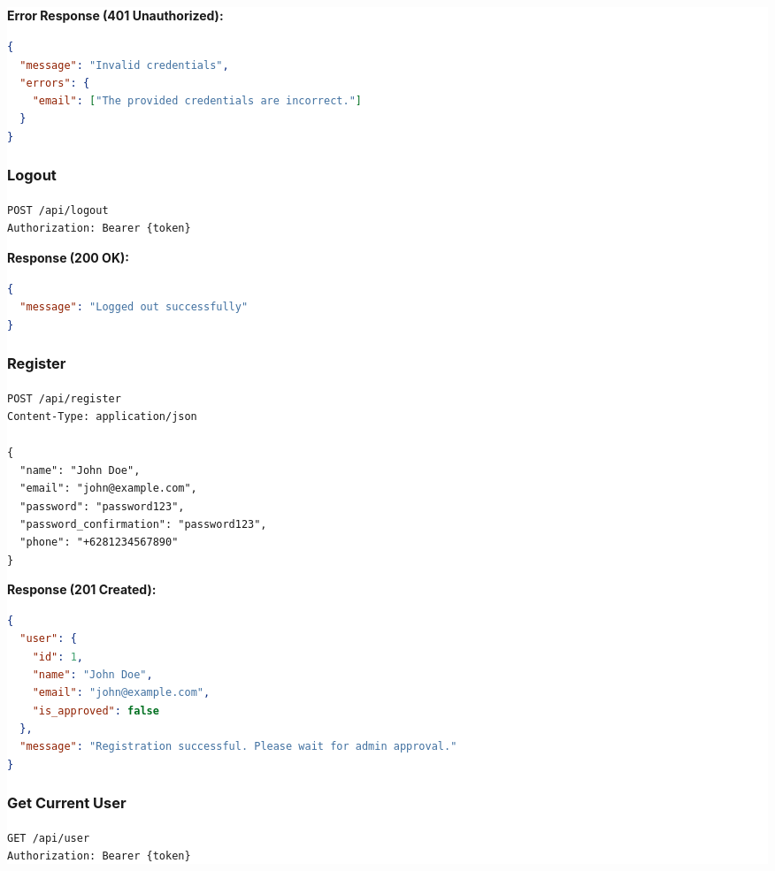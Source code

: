 **Error Response (401 Unauthorized):**
```json
{
  "message": "Invalid credentials",
  "errors": {
    "email": ["The provided credentials are incorrect."]
  }
}
```

### **Logout**
```http
POST /api/logout
Authorization: Bearer {token}
```

**Response (200 OK):**
```json
{
  "message": "Logged out successfully"
}
```

### **Register**
```http
POST /api/register
Content-Type: application/json

{
  "name": "John Doe",
  "email": "john@example.com",
  "password": "password123",
  "password_confirmation": "password123",
  "phone": "+6281234567890"
}
```

**Response (201 Created):**
```json
{
  "user": {
    "id": 1,
    "name": "John Doe",
    "email": "john@example.com",
    "is_approved": false
  },
  "message": "Registration successful. Please wait for admin approval."
}
```

### **Get Current User**
```http
GET /api/user
Authorization: Bearer {token}
```
